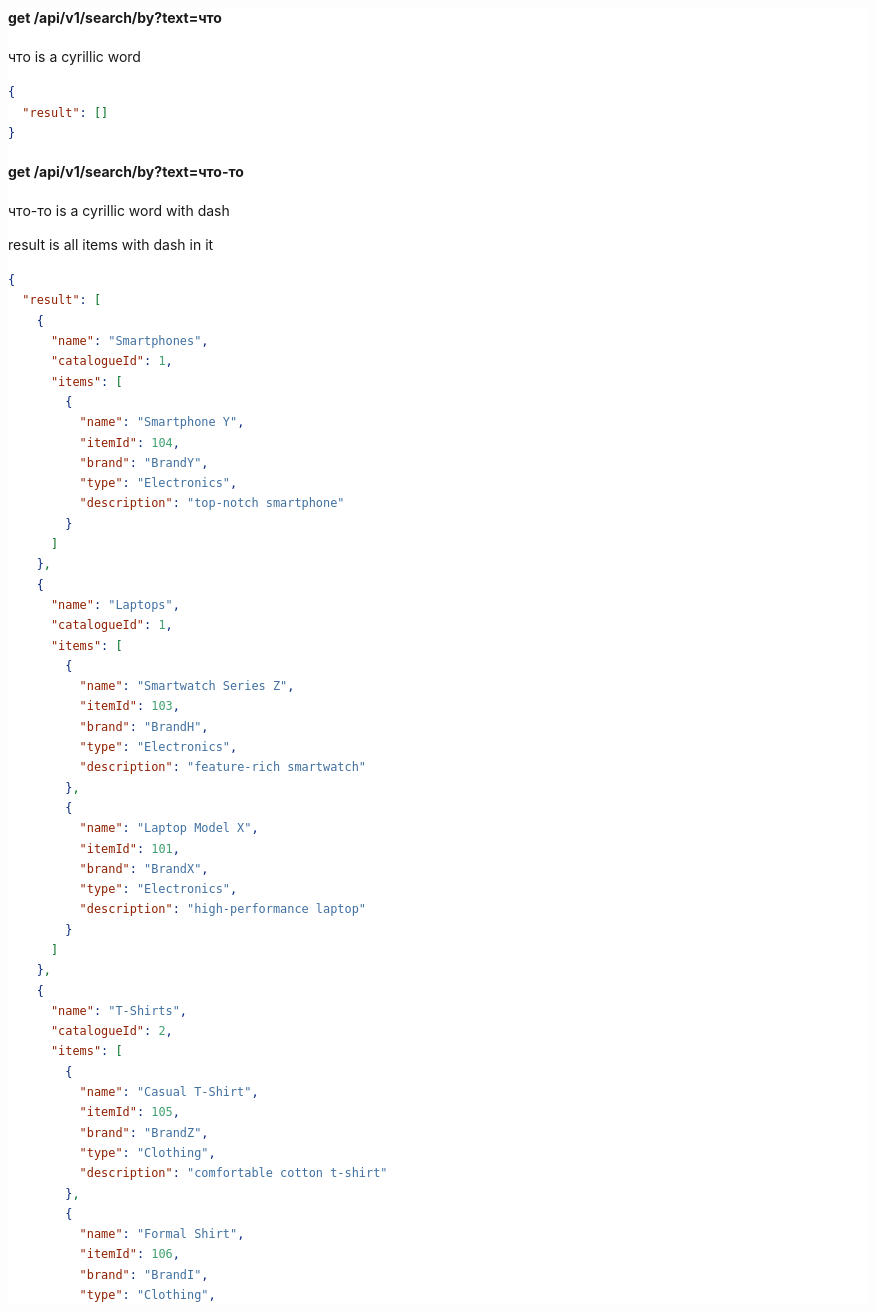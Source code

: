 #### get /api/v1/search/by?text=что
что is a cyrillic word
```json
{
  "result": []
}
```

#### get /api/v1/search/by?text=что-то
что-то is a cyrillic word with dash

result is all items with dash in it

[//]: # (TODO bug)
```json
{
  "result": [
    {
      "name": "Smartphones",
      "catalogueId": 1,
      "items": [
        {
          "name": "Smartphone Y",
          "itemId": 104,
          "brand": "BrandY",
          "type": "Electronics",
          "description": "top-notch smartphone"
        }
      ]
    },
    {
      "name": "Laptops",
      "catalogueId": 1,
      "items": [
        {
          "name": "Smartwatch Series Z",
          "itemId": 103,
          "brand": "BrandH",
          "type": "Electronics",
          "description": "feature-rich smartwatch"
        },
        {
          "name": "Laptop Model X",
          "itemId": 101,
          "brand": "BrandX",
          "type": "Electronics",
          "description": "high-performance laptop"
        }
      ]
    },
    {
      "name": "T-Shirts",
      "catalogueId": 2,
      "items": [
        {
          "name": "Casual T-Shirt",
          "itemId": 105,
          "brand": "BrandZ",
          "type": "Clothing",
          "description": "comfortable cotton t-shirt"
        },
        {
          "name": "Formal Shirt",
          "itemId": 106,
          "brand": "BrandI",
          "type": "Clothing",
```